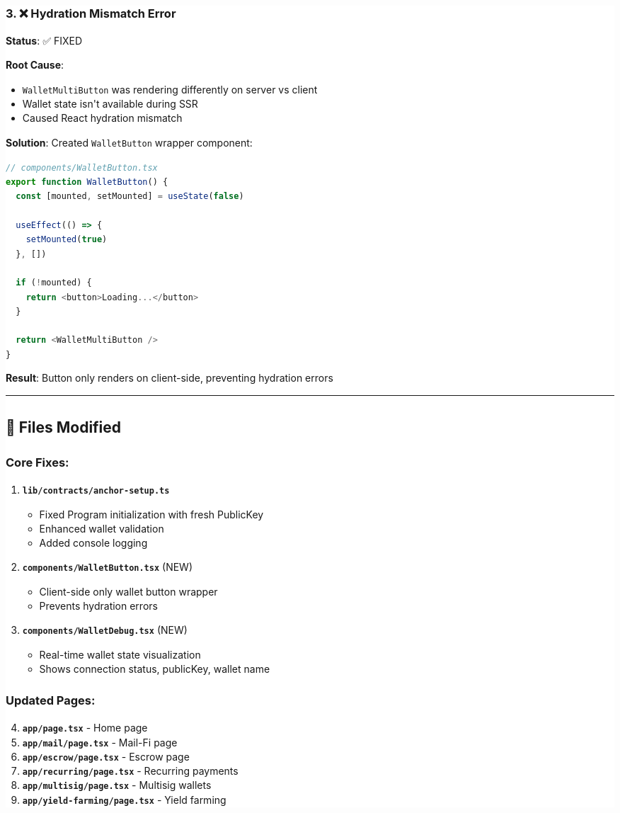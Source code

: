 
### 3. ❌ Hydration Mismatch Error
**Status**: ✅ FIXED

**Root Cause**:
- `WalletMultiButton` was rendering differently on server vs client
- Wallet state isn't available during SSR
- Caused React hydration mismatch

**Solution**:
Created `WalletButton` wrapper component:

```typescript
// components/WalletButton.tsx
export function WalletButton() {
  const [mounted, setMounted] = useState(false)

  useEffect(() => {
    setMounted(true)
  }, [])

  if (!mounted) {
    return <button>Loading...</button>
  }

  return <WalletMultiButton />
}
```

**Result**: Button only renders on client-side, preventing hydration errors

---

## 📁 Files Modified

### Core Fixes:
1. **`lib/contracts/anchor-setup.ts`**
   - Fixed Program initialization with fresh PublicKey
   - Enhanced wallet validation
   - Added console logging

2. **`components/WalletButton.tsx`** (NEW)
   - Client-side only wallet button wrapper
   - Prevents hydration errors

3. **`components/WalletDebug.tsx`** (NEW)
   - Real-time wallet state visualization
   - Shows connection status, publicKey, wallet name

### Updated Pages:
4. **`app/page.tsx`** - Home page
5. **`app/mail/page.tsx`** - Mail-Fi page
6. **`app/escrow/page.tsx`** - Escrow page
7. **`app/recurring/page.tsx`** - Recurring payments
8. **`app/multisig/page.tsx`** - Multisig wallets
9. **`app/yield-farming/page.tsx`** - Yield farming
